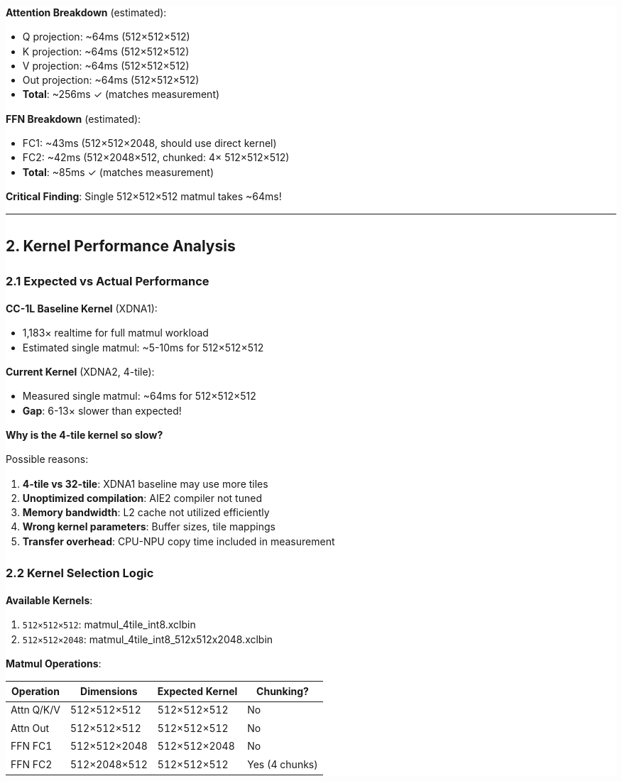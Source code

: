 **Attention Breakdown** (estimated):
- Q projection: ~64ms (512×512×512)
- K projection: ~64ms (512×512×512)
- V projection: ~64ms (512×512×512)
- Out projection: ~64ms (512×512×512)
- **Total**: ~256ms ✓ (matches measurement)

**FFN Breakdown** (estimated):
- FC1: ~43ms (512×512×2048, should use direct kernel)
- FC2: ~42ms (512×2048×512, chunked: 4× 512×512×512)
- **Total**: ~85ms ✓ (matches measurement)

**Critical Finding**: Single 512×512×512 matmul takes ~64ms!

---

## 2. Kernel Performance Analysis

### 2.1 Expected vs Actual Performance

**CC-1L Baseline Kernel** (XDNA1):
- 1,183× realtime for full matmul workload
- Estimated single matmul: ~5-10ms for 512×512×512

**Current Kernel** (XDNA2, 4-tile):
- Measured single matmul: ~64ms for 512×512×512
- **Gap**: 6-13× slower than expected!

**Why is the 4-tile kernel so slow?**

Possible reasons:
1. **4-tile vs 32-tile**: XDNA1 baseline may use more tiles
2. **Unoptimized compilation**: AIE2 compiler not tuned
3. **Memory bandwidth**: L2 cache not utilized efficiently
4. **Wrong kernel parameters**: Buffer sizes, tile mappings
5. **Transfer overhead**: CPU-NPU copy time included in measurement

### 2.2 Kernel Selection Logic

**Available Kernels**:
1. `512×512×512`: matmul_4tile_int8.xclbin
2. `512×512×2048`: matmul_4tile_int8_512x512x2048.xclbin

**Matmul Operations**:

| Operation | Dimensions | Expected Kernel | Chunking? |
|-----------|------------|-----------------|-----------|
| Attn Q/K/V | 512×512×512 | 512×512×512 | No |
| Attn Out | 512×512×512 | 512×512×512 | No |
| FFN FC1 | 512×512×2048 | 512×512×2048 | No |
| FFN FC2 | 512×2048×512 | 512×512×512 | Yes (4 chunks) |
